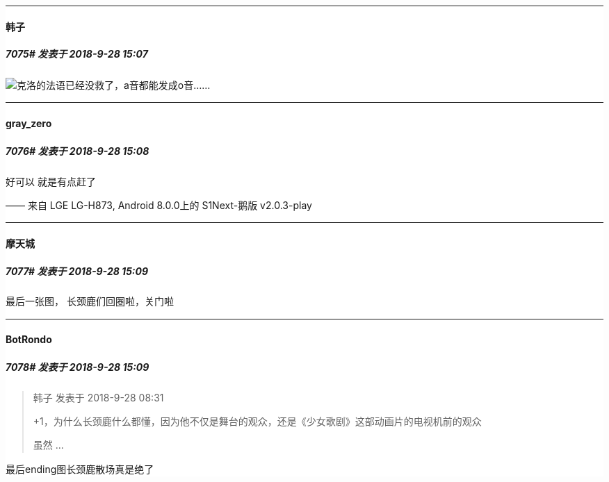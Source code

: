 


-----

####  韩子  
##### 7075#       发表于 2018-9-28 15:07



![](https://static.saraba1st.com/image/smiley/face2017/068.png)克洛的法语已经没救了，a音都能发成o音……







-----

####  gray_zero  
##### 7076#       发表于 2018-9-28 15:08




好可以 就是有点赶了

—— 来自 LGE LG-H873, Android 8.0.0上的 S1Next-鹅版 v2.0.3-play







-----

####  摩天城  
##### 7077#       发表于 2018-9-28 15:09




最后一张图， 长颈鹿们回圈啦，关门啦







-----

####  BotRondo  
##### 7078#       发表于 2018-9-28 15:09



<blockquote>韩子 发表于 2018-9-28 08:31

+1，为什么长颈鹿什么都懂，因为他不仅是舞台的观众，还是《少女歌剧》这部动画片的电视机前的观众


虽然 ...</blockquote>
最后ending图长颈鹿散场真是绝了

